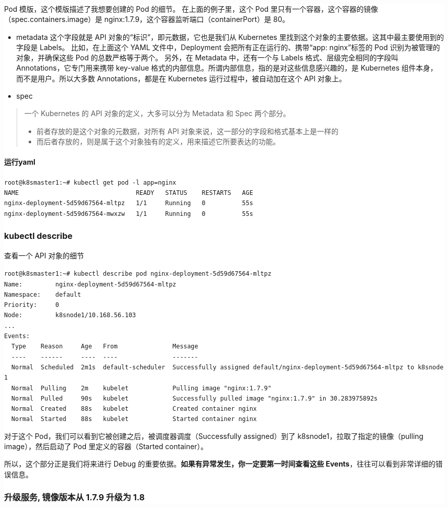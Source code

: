 Pod 模版，这个模版描述了我想要创建的 Pod 的细节。
在上面的例子里，这个 Pod 里只有一个容器，这个容器的镜像（spec.containers.image）是 nginx:1.7.9，这个容器监听端口（containerPort）是 80。

- metadata
这个字段就是 API 对象的“标识”，即元数据，它也是我们从 Kubernetes 里找到这个对象的主要依据。这其中最主要使用到的字段是 Labels。
比如，在上面这个 YAML 文件中，Deployment 会把所有正在运行的、携带“app: nginx”标签的 Pod 识别为被管理的对象，并确保这些 Pod 的总数严格等于两个。
另外，在 Metadata 中，还有一个与 Labels 格式、层级完全相同的字段叫 Annotations，它专门用来携带 key-value 格式的内部信息。所谓内部信息，指的是对这些信息感兴趣的，是 Kubernetes 组件本身，而不是用户。所以大多数 Annotations，都是在 Kubernetes 运行过程中，被自动加在这个 API 对象上。

- spec 


> 一个 Kubernetes 的 API 对象的定义，大多可以分为 Metadata 和 Spec 两个部分。
> - 前者存放的是这个对象的元数据，对所有 API 对象来说，这一部分的字段和格式基本上是一样的
> - 而后者存放的，则是属于这个对象独有的定义，用来描述它所要表达的功能。

#### 运行yaml

```
root@k8smaster1:~# kubectl get pod -l app=nginx
NAME                                READY   STATUS    RESTARTS   AGE
nginx-deployment-5d59d67564-mltpz   1/1     Running   0          55s
nginx-deployment-5d59d67564-mwxzw   1/1     Running   0          55s

```

### kubectl describe

查看一个 API 对象的细节 
```
root@k8smaster1:~# kubectl describe pod nginx-deployment-5d59d67564-mltpz
Name:         nginx-deployment-5d59d67564-mltpz
Namespace:    default
Priority:     0
Node:         k8snode1/10.168.56.103
...
Events:
  Type    Reason     Age   From               Message
  ----    ------     ----  ----               -------
  Normal  Scheduled  2m1s  default-scheduler  Successfully assigned default/nginx-deployment-5d59d67564-mltpz to k8snode1
  Normal  Pulling    2m    kubelet            Pulling image "nginx:1.7.9"
  Normal  Pulled     90s   kubelet            Successfully pulled image "nginx:1.7.9" in 30.283975892s
  Normal  Created    88s   kubelet            Created container nginx
  Normal  Started    88s   kubelet            Started container nginx

```

对于这个 Pod，我们可以看到它被创建之后，被调度器调度（Successfully assigned）到了 k8snode1，拉取了指定的镜像（pulling image），然后启动了 Pod 里定义的容器（Started container）。

所以，这个部分正是我们将来进行 Debug 的重要依据。**如果有异常发生，你一定要第一时间查看这些 Events**，往往可以看到非常详细的错误信息。

### 升级服务, 镜像版本从 1.7.9 升级为 1.8
